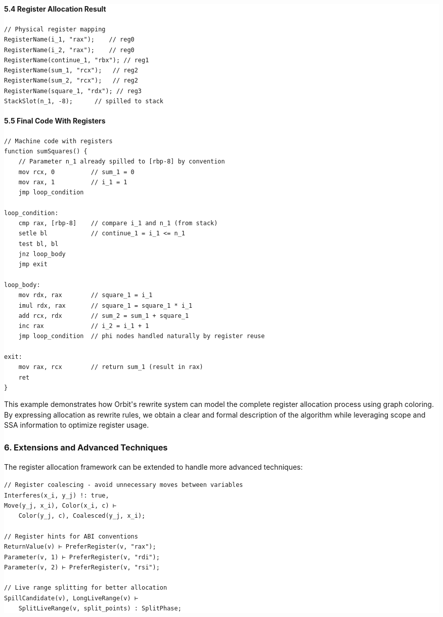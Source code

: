 #### 5.4 Register Allocation Result

```orbit
// Physical register mapping
RegisterName(i_1, "rax");    // reg0
RegisterName(i_2, "rax");    // reg0
RegisterName(continue_1, "rbx"); // reg1
RegisterName(sum_1, "rcx");   // reg2
RegisterName(sum_2, "rcx");   // reg2
RegisterName(square_1, "rdx"); // reg3
StackSlot(n_1, -8);      // spilled to stack
```

#### 5.5 Final Code With Registers

```orbit
// Machine code with registers
function sumSquares() {
	// Parameter n_1 already spilled to [rbp-8] by convention
	mov rcx, 0          // sum_1 = 0
	mov rax, 1          // i_1 = 1
	jmp loop_condition

loop_condition:
	cmp rax, [rbp-8]    // compare i_1 and n_1 (from stack)
	setle bl            // continue_1 = i_1 <= n_1
	test bl, bl
	jnz loop_body
	jmp exit

loop_body:
	mov rdx, rax        // square_1 = i_1
	imul rdx, rax       // square_1 = square_1 * i_1
	add rcx, rdx        // sum_2 = sum_1 + square_1
	inc rax             // i_2 = i_1 + 1
	jmp loop_condition  // phi nodes handled naturally by register reuse

exit:
	mov rax, rcx        // return sum_1 (result in rax)
	ret
}
```

This example demonstrates how Orbit's rewrite system can model the complete register allocation process using graph coloring. By expressing allocation as rewrite rules, we obtain a clear and formal description of the algorithm while leveraging scope and SSA information to optimize register usage.

### 6. Extensions and Advanced Techniques

The register allocation framework can be extended to handle more advanced techniques:

```orbit
// Register coalescing - avoid unnecessary moves between variables
Interferes(x_i, y_j) !: true,
Move(y_j, x_i), Color(x_i, c) ⊢
	Color(y_j, c), Coalesced(y_j, x_i);

// Register hints for ABI conventions
ReturnValue(v) ⊢ PreferRegister(v, "rax");
Parameter(v, 1) ⊢ PreferRegister(v, "rdi");
Parameter(v, 2) ⊢ PreferRegister(v, "rsi");

// Live range splitting for better allocation
SpillCandidate(v), LongLiveRange(v) ⊢
	SplitLiveRange(v, split_points) : SplitPhase;

```